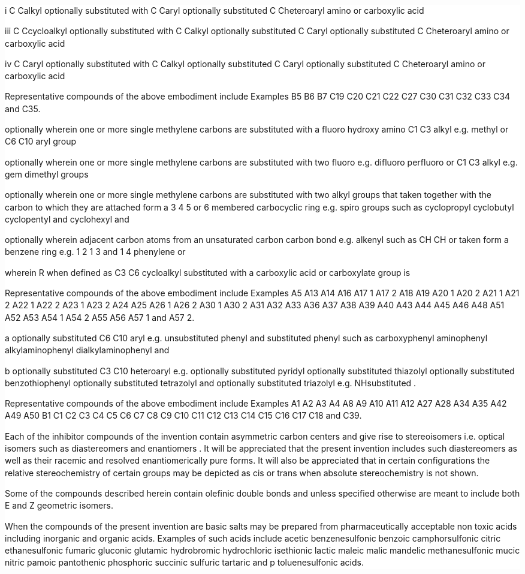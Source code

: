  i C Calkyl optionally substituted with C Caryl optionally substituted C Cheteroaryl amino or carboxylic acid 

 iii C Ccycloalkyl optionally substituted with C Calkyl optionally substituted C Caryl optionally substituted C Cheteroaryl amino or carboxylic acid 

 iv C Caryl optionally substituted with C Calkyl optionally substituted C Caryl optionally substituted C Cheteroaryl amino or carboxylic acid 

Representative compounds of the above embodiment include Examples B5 B6 B7 C19 C20 C21 C22 C27 C30 C31 C32 C33 C34 and C35.

optionally wherein one or more single methylene carbons are substituted with a fluoro hydroxy amino C1 C3 alkyl e.g. methyl or C6 C10 aryl group 

optionally wherein one or more single methylene carbons are substituted with two fluoro e.g. difluoro perfluoro or C1 C3 alkyl e.g. gem dimethyl groups 

optionally wherein one or more single methylene carbons are substituted with two alkyl groups that taken together with the carbon to which they are attached form a 3 4 5 or 6 membered carbocyclic ring e.g. spiro groups such as cyclopropyl cyclobutyl cyclopentyl and cyclohexyl and

optionally wherein adjacent carbon atoms from an unsaturated carbon carbon bond e.g. alkenyl such as CH CH or taken form a benzene ring e.g. 1 2 1 3 and 1 4 phenylene or

wherein R when defined as C3 C6 cycloalkyl substituted with a carboxylic acid or carboxylate group is 

Representative compounds of the above embodiment include Examples A5 A13 A14 A16 A17 1 A17 2 A18 A19 A20 1 A20 2 A21 1 A21 2 A22 1 A22 2 A23 1 A23 2 A24 A25 A26 1 A26 2 A30 1 A30 2 A31 A32 A33 A36 A37 A38 A39 A40 A43 A44 A45 A46 A48 A51 A52 A53 A54 1 A54 2 A55 A56 A57 1 and A57 2.

 a optionally substituted C6 C10 aryl e.g. unsubstituted phenyl and substituted phenyl such as carboxyphenyl aminophenyl alkylaminophenyl dialkylaminophenyl and

 b optionally substituted C3 C10 heteroaryl e.g. optionally substituted pyridyl optionally substituted thiazolyl optionally substituted benzothiophenyl optionally substituted tetrazolyl and optionally substituted triazolyl e.g. NHsubstituted .

Representative compounds of the above embodiment include Examples A1 A2 A3 A4 A8 A9 A10 A11 A12 A27 A28 A34 A35 A42 A49 A50 B1 C1 C2 C3 C4 C5 C6 C7 C8 C9 C10 C11 C12 C13 C14 C15 C16 C17 C18 and C39.

Each of the inhibitor compounds of the invention contain asymmetric carbon centers and give rise to stereoisomers i.e. optical isomers such as diastereomers and enantiomers . It will be appreciated that the present invention includes such diastereomers as well as their racemic and resolved enantiomerically pure forms. It will also be appreciated that in certain configurations the relative stereochemistry of certain groups may be depicted as cis or trans when absolute stereochemistry is not shown.

Some of the compounds described herein contain olefinic double bonds and unless specified otherwise are meant to include both E and Z geometric isomers.

When the compounds of the present invention are basic salts may be prepared from pharmaceutically acceptable non toxic acids including inorganic and organic acids. Examples of such acids include acetic benzenesulfonic benzoic camphorsulfonic citric ethanesulfonic fumaric gluconic glutamic hydrobromic hydrochloric isethionic lactic maleic malic mandelic methanesulfonic mucic nitric pamoic pantothenic phosphoric succinic sulfuric tartaric and p toluenesulfonic acids.
